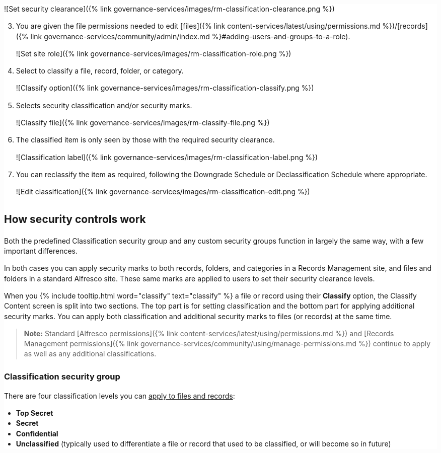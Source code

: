    ![Set security clearance]({% link governance-services/images/rm-classification-clearance.png %})

3. You are given the file permissions needed to edit [files]({% link content-services/latest/using/permissions.md %})/[records]({% link governance-services/community/admin/index.md %}#adding-users-and-groups-to-a-role).

   ![Set site role]({% link governance-services/images/rm-classification-role.png %})

4. Select to classify a file, record, folder, or category.

   ![Classify option]({% link governance-services/images/rm-classification-classify.png %})

5. Selects security classification and/or security marks.

   ![Classify file]({% link governance-services/images/rm-classify-file.png %})

6. The classified item is only seen by those with the required security clearance.

   ![Classification label]({% link governance-services/images/rm-classification-label.png %})

7. You can reclassify the item as required, following the Downgrade Schedule or Declassification Schedule where appropriate.

   ![Edit classification]({% link governance-services/images/rm-classification-edit.png %})

## How security controls work

Both the predefined Classification security group and any custom security groups function in largely the same way, 
with a few important differences.

In both cases you can apply security marks to both records, folders, and categories in a Records Management site, 
and files and folders in a standard Alfresco site. These same marks are applied to users to set their security clearance levels.

When you {% include tooltip.html word="classify" text="classify" %} a file or record using their **Classify** option, the Classify Content screen is split into two sections. 
The top part is for setting classification and the bottom part for applying additional security marks. 
You can apply both classification and additional security marks to files (or records) at the same time.

>**Note:** Standard [Alfresco permissions]({% link content-services/latest/using/permissions.md %}) and [Records Management permissions]({% link governance-services/community/using/manage-permissions.md %}) continue to apply as well as any additional classifications.

### Classification security group

There are four classification levels you can [apply to files and records](#classifyrecordsfolderscategories):

* **Top Secret**
* **Secret**
* **Confidential**
* **Unclassified** (typically used to differentiate a file or record that used to be classified, or will become so in future)
